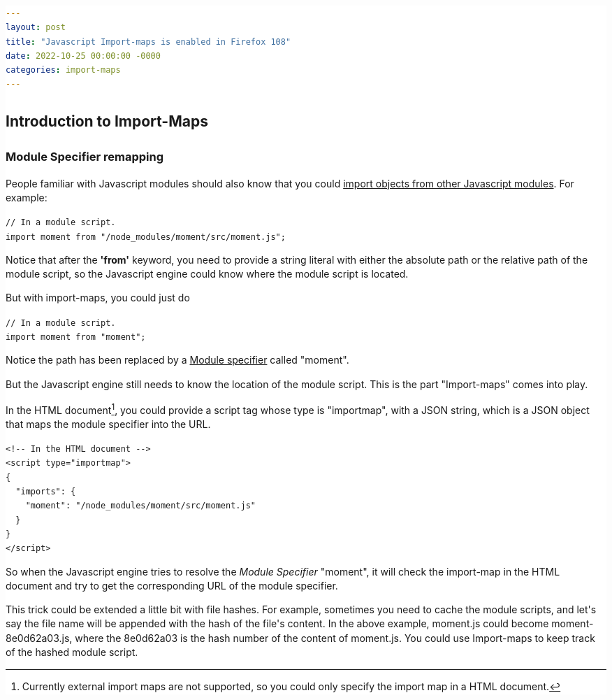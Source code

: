 ```yaml
---
layout: post
title: "Javascript Import-maps is enabled in Firefox 108"
date: 2022-10-25 00:00:00 -0000
categories: import-maps
---
```


## Introduction to Import-Maps
### Module Specifier remapping
People familiar with Javascript modules should also know that you could [import
objects from other Javascript modules]. For example:

```
// In a module script.
import moment from "/node_modules/moment/src/moment.js";
```

Notice that after the **'from'** keyword, you need to provide a string literal with either the absolute
path or the relative path of the module script, so the Javascript engine could
know where the module script is located.

But with import-maps, you could just do

```
// In a module script.
import moment from "moment";
```

Notice the path has been replaced by a [Module specifier] called "moment".

But the Javascript engine still needs to know the location of the module script.
This is the part "Import-maps" comes into play.

In the HTML document[^1], you could provide a script tag whose type is "importmap",
with a JSON string, which is a JSON object that maps the module specifier into the URL.

```
<!-- In the HTML document -->
<script type="importmap">
{
  "imports": {
    "moment": "/node_modules/moment/src/moment.js"
  }
}
</script>
```

So when the Javascript engine tries to resolve the *Module Specifier* "moment",
it will check the import-map in the HTML document and try to get the corresponding
URL of the module specifier.

This trick could be extended a little bit with file hashes. For example, sometimes you need to
cache the module scripts, and let's say the file name will be appended with the hash of
the file's content. In the above example, moment.js could become moment-8e0d62a03.js,
where the 8e0d62a03 is the hash number of the content of moment.js. You could use Import-maps
to keep track of the hashed module script.


[import objects from other Javascript modules]: https://developer.mozilla.org/en-US/docs/Web/JavaScript/Guide/Modules#importing_features_into_your_script
[Module specifier]: https://tc39.es/ecma262/#prod-ModuleSpecifier
[Module Specifier Map]: https://html.spec.whatwg.org/multipage/webappapis.html#module-specifier-map
[resolve a module specifier]: https://html.spec.whatwg.org/multipage/webappapis.html#resolve-a-module-specifier
[issue 235]: https://github.com/WICG/import-maps/issues/235
[issue 2]: https://github.com/WICG/import-maps/issues/2
[import-maps]: https://html.spec.whatwg.org/multipage/webappapis.html#import-maps
[^1]: Currently external import maps are not supported, so you could only specify the import map in a HTML document.
[^2]: If it isn't a valid JSON string, a **SyntaxError** will be thrown. Otherwise, if the parsed strings are not of type JSON objects, a **TypeError** will be thrown.
